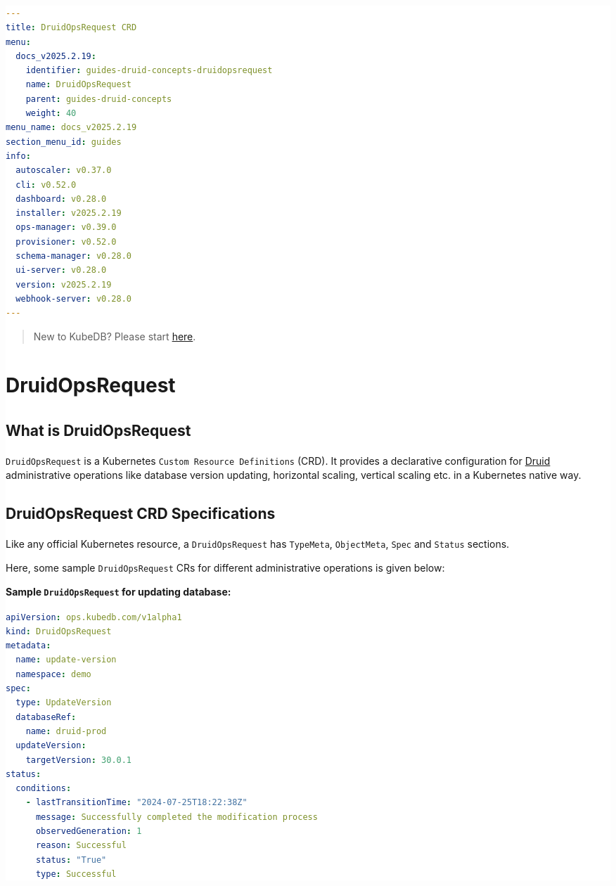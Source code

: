 ```yaml
---
title: DruidOpsRequest CRD
menu:
  docs_v2025.2.19:
    identifier: guides-druid-concepts-druidopsrequest
    name: DruidOpsRequest
    parent: guides-druid-concepts
    weight: 40
menu_name: docs_v2025.2.19
section_menu_id: guides
info:
  autoscaler: v0.37.0
  cli: v0.52.0
  dashboard: v0.28.0
  installer: v2025.2.19
  ops-manager: v0.39.0
  provisioner: v0.52.0
  schema-manager: v0.28.0
  ui-server: v0.28.0
  version: v2025.2.19
  webhook-server: v0.28.0
---
```


> New to KubeDB? Please start [here](/docs/v2025.2.19/README).

# DruidOpsRequest

## What is DruidOpsRequest

`DruidOpsRequest` is a Kubernetes `Custom Resource Definitions` (CRD). It provides a declarative configuration for [Druid](https://druid.apache.org/) administrative operations like database version updating, horizontal scaling, vertical scaling etc. in a Kubernetes native way.

## DruidOpsRequest CRD Specifications

Like any official Kubernetes resource, a `DruidOpsRequest` has `TypeMeta`, `ObjectMeta`, `Spec` and `Status` sections.

Here, some sample `DruidOpsRequest` CRs for different administrative operations is given below:

**Sample `DruidOpsRequest` for updating database:**

```yaml
apiVersion: ops.kubedb.com/v1alpha1
kind: DruidOpsRequest
metadata:
  name: update-version
  namespace: demo
spec:
  type: UpdateVersion
  databaseRef:
    name: druid-prod
  updateVersion:
    targetVersion: 30.0.1
status:
  conditions:
    - lastTransitionTime: "2024-07-25T18:22:38Z"
      message: Successfully completed the modification process
      observedGeneration: 1
      reason: Successful
      status: "True"
      type: Successful
```